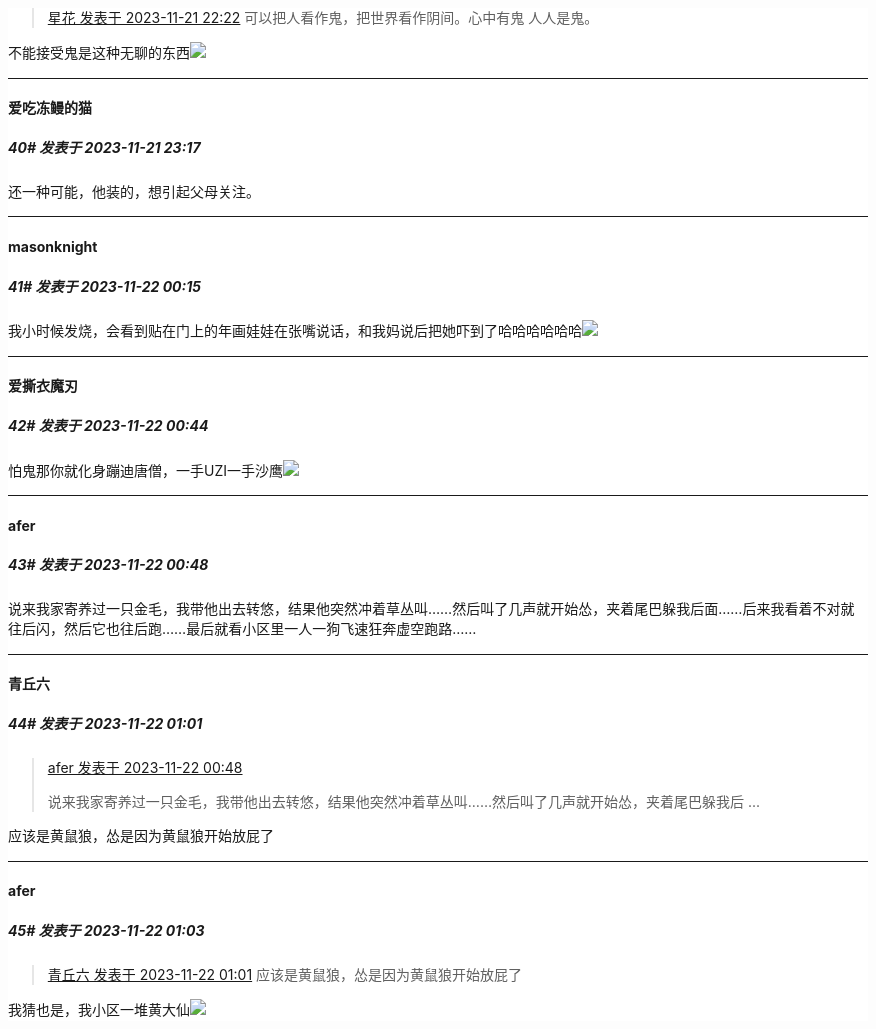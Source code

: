 <blockquote><a href="httphttps://bbs.saraba1st.com/2b/forum.php?mod=redirect&amp;goto=findpost&amp;pid=63103981&amp;ptid=2161504" target="_blank">星花 发表于 2023-11-21 22:22</a>
可以把人看作鬼，把世界看作阴间。心中有鬼 人人是鬼。</blockquote>
不能接受鬼是这种无聊的东西<img src="https://static.saraba1st.com/image/smiley/face2017/011.png" referrerpolicy="no-referrer">

*****

####  爱吃冻鳗的猫  
##### 40#       发表于 2023-11-21 23:17

还一种可能，他装的，想引起父母关注。

*****

####  masonknight  
##### 41#       发表于 2023-11-22 00:15

我小时候发烧，会看到贴在门上的年画娃娃在张嘴说话，和我妈说后把她吓到了哈哈哈哈哈哈<img src="https://static.saraba1st.com/image/smiley/face2017/067.png" referrerpolicy="no-referrer">

*****

####  爱撕衣魔刃  
##### 42#       发表于 2023-11-22 00:44

怕鬼那你就化身蹦迪唐僧，一手UZI一手沙鹰<img src="https://static.saraba1st.com/image/smiley/face2017/037.png" referrerpolicy="no-referrer">

*****

####  afer  
##### 43#       发表于 2023-11-22 00:48

说来我家寄养过一只金毛，我带他出去转悠，结果他突然冲着草丛叫……然后叫了几声就开始怂，夹着尾巴躲我后面……后来我看着不对就往后闪，然后它也往后跑……最后就看小区里一人一狗飞速狂奔虚空跑路……

*****

####  青丘六  
##### 44#       发表于 2023-11-22 01:01

<blockquote><a href="httphttps://bbs.saraba1st.com/2b/forum.php?mod=redirect&amp;goto=findpost&amp;pid=63104928&amp;ptid=2161504" target="_blank">afer 发表于 2023-11-22 00:48</a>

说来我家寄养过一只金毛，我带他出去转悠，结果他突然冲着草丛叫……然后叫了几声就开始怂，夹着尾巴躲我后 ...</blockquote>
应该是黄鼠狼，怂是因为黄鼠狼开始放屁了

*****

####  afer  
##### 45#       发表于 2023-11-22 01:03

<blockquote><a href="httphttps://bbs.saraba1st.com/2b/forum.php?mod=redirect&amp;goto=findpost&amp;pid=63104976&amp;ptid=2161504" target="_blank">青丘六 发表于 2023-11-22 01:01</a>
应该是黄鼠狼，怂是因为黄鼠狼开始放屁了</blockquote>
我猜也是，我小区一堆黄大仙<img src="https://static.saraba1st.com/image/smiley/face2017/002.png" referrerpolicy="no-referrer">
